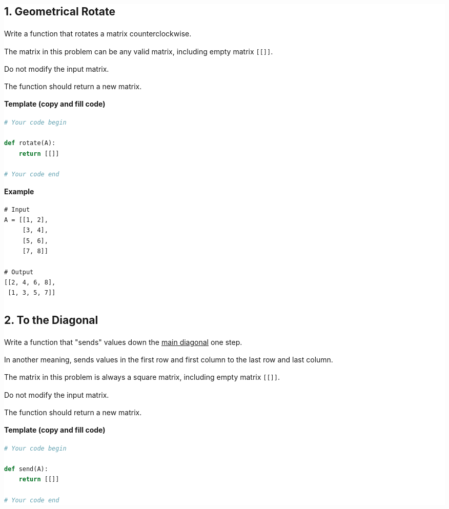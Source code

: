 ## 1. Geometrical Rotate

Write a function that rotates a matrix counterclockwise.

The matrix in this problem can be any valid matrix, including empty matrix `[[]]`.

Do not modify the input matrix.

The function should return a new matrix.

**Template (copy and fill code)**

```python
# Your code begin

def rotate(A):
    return [[]]

# Your code end
```

**Example**
```text
# Input
A = [[1, 2],
     [3, 4],
     [5, 6],
     [7, 8]]

# Output
[[2, 4, 6, 8],
 [1, 3, 5, 7]]
```

## 2. To the Diagonal

Write a function that "sends" values down the [main diagonal](https://en.wikipedia.org/wiki/Main_diagonal) one step.

In another meaning, sends values in the first row and first column to the last row and last column.

The matrix in this problem is always a square matrix, including empty matrix `[[]]`.

Do not modify the input matrix.

The function should return a new matrix.

**Template (copy and fill code)**

```python
# Your code begin

def send(A):
    return [[]]

# Your code end
```

